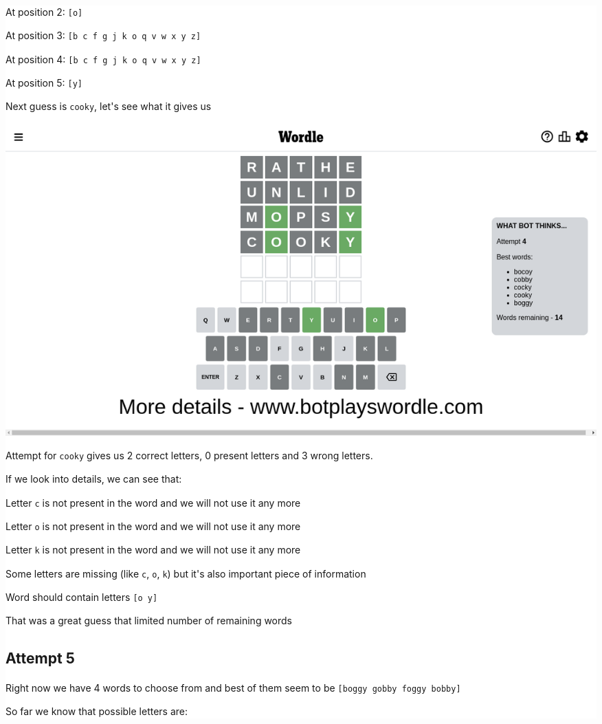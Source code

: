 At position 2: `[o]`

At position 3: `[b c f g j k o q v w x y z]`

At position 4: `[b c f g j k o q v w x y z]`

At position 5: `[y]`

Next guess is `cooky`, let's see what it gives us

![Attempt 4](2022-10-25/attempt-4.png)

Attempt for `cooky` gives us 2 correct letters, 0 present letters and 3 wrong letters.

If we look into details, we can see that:

Letter `c` is not present in the word and we will not use it any more

Letter `o` is not present in the word and we will not use it any more

Letter `k` is not present in the word and we will not use it any more

Some letters are missing (like `c`, `o`, `k`) but it's also important piece of information

Word should contain letters `[o y]`

That was a great guess that limited number of remaining words



## Attempt 5

Right now we have 4 words to choose from and best of them seem to be `[boggy gobby foggy bobby]`

So far we know that possible letters are:

